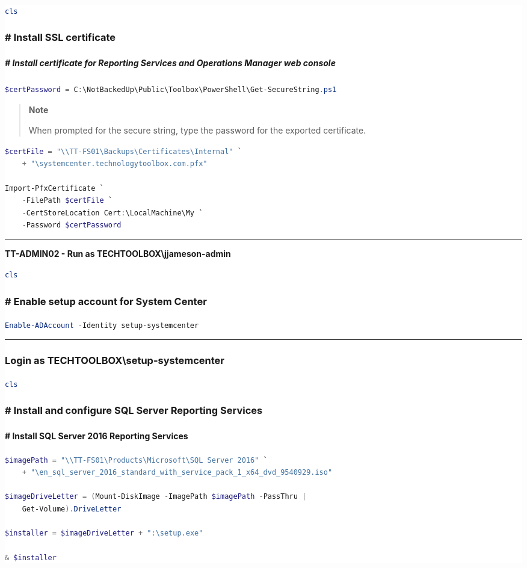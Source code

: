 ```PowerShell
cls
```

### # Install SSL certificate

##### # Install certificate for Reporting Services and Operations Manager web console

```PowerShell
$certPassword = C:\NotBackedUp\Public\Toolbox\PowerShell\Get-SecureString.ps1
```

> **Note**
>
> When prompted for the secure string, type the password for the exported certificate.

```PowerShell
$certFile = "\\TT-FS01\Backups\Certificates\Internal" `
    + "\systemcenter.technologytoolbox.com.pfx"

Import-PfxCertificate `
    -FilePath $certFile `
    -CertStoreLocation Cert:\LocalMachine\My `
    -Password $certPassword
```

---

**TT-ADMIN02 - Run as TECHTOOLBOX\\jjameson-admin**

```PowerShell
cls
```

### # Enable setup account for System Center

```PowerShell
Enable-ADAccount -Identity setup-systemcenter
```

---

### Login as TECHTOOLBOX\\setup-systemcenter

```PowerShell
cls
```

### # Install and configure SQL Server Reporting Services

#### # Install SQL Server 2016 Reporting Services

```PowerShell
$imagePath = "\\TT-FS01\Products\Microsoft\SQL Server 2016" `
    + "\en_sql_server_2016_standard_with_service_pack_1_x64_dvd_9540929.iso"

$imageDriveLetter = (Mount-DiskImage -ImagePath $imagePath -PassThru |
    Get-Volume).DriveLetter

$installer = $imageDriveLetter + ":\setup.exe"

& $installer
```

